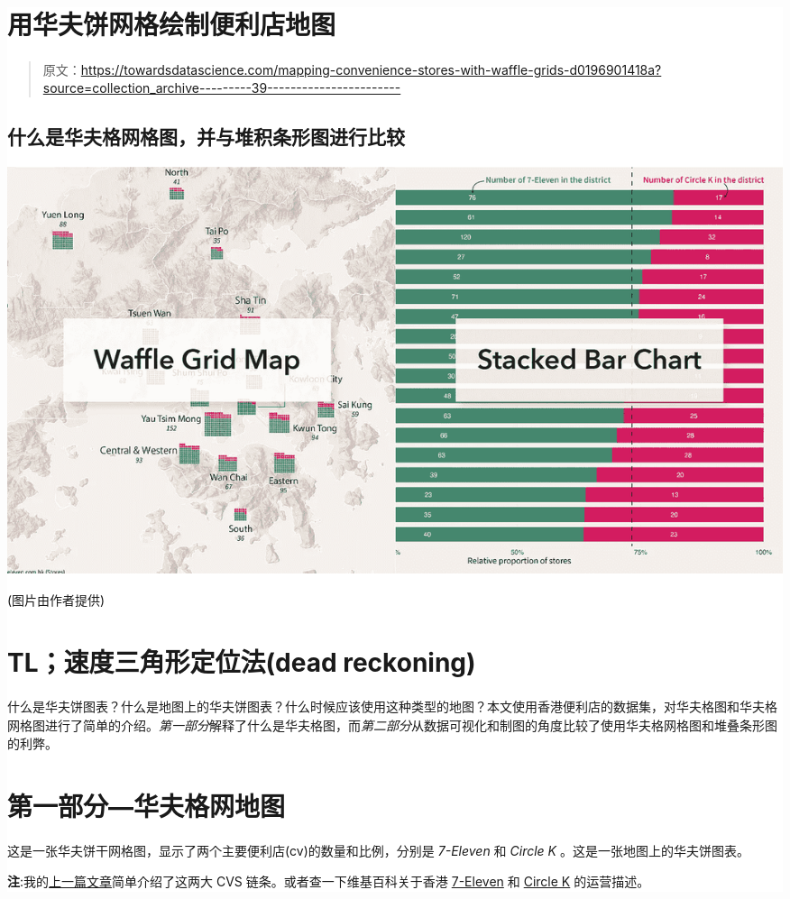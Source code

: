 # 用华夫饼网格绘制便利店地图

> 原文：<https://towardsdatascience.com/mapping-convenience-stores-with-waffle-grids-d0196901418a?source=collection_archive---------39----------------------->

## 什么是华夫格网格图，并与堆积条形图进行比较

![](img/6e94dc237b80940d4e528bbd4d3813c0.png)

(图片由作者提供)

# TL；速度三角形定位法(dead reckoning)

什么是华夫饼图表？什么是地图上的华夫饼图表？什么时候应该使用这种类型的地图？本文使用香港便利店的数据集，对华夫格图和华夫格网格图进行了简单的介绍。*第一部分*解释了什么是华夫格图，而*第二部分*从数据可视化和制图的角度比较了使用华夫格网格图和堆叠条形图的利弊。

# 第一部分—华夫格网地图

这是一张华夫饼干网格图，显示了两个主要便利店(cv)的数量和比例，分别是 *7-Eleven* 和 *Circle K* 。这是一张地图上的华夫饼图表。

**注**:我的[上一篇文章](https://khwongk12.medium.com/7-eleven-vs-circle-k-5964b8f008e4?sk=b4ca93f101233d67ebb6280712e54161)简单介绍了这两大 CVS 链条。或者查一下维基百科关于香港 [7-Eleven](https://en.wikipedia.org/wiki/7-Eleven#Hong_Kong) 和 [Circle K](https://en.wikipedia.org/wiki/Circle_K) 的运营描述。
